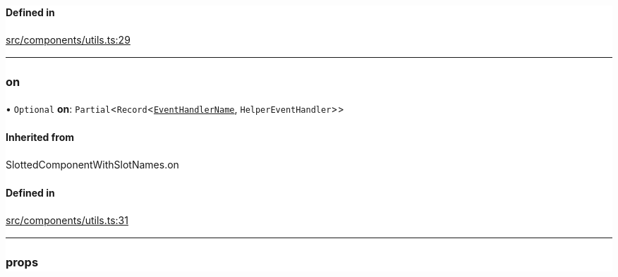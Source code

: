 #### Defined in

[src/components/utils.ts:29](https://github.com/yolmio/boost/blob/b239488/src/components/utils.ts#L29)

___

### on

• `Optional` **on**: `Partial`<`Record`<[`EventHandlerName`](../namespaces/yom.md#eventhandlername), `HelperEventHandler`\>\>

#### Inherited from

SlottedComponentWithSlotNames.on

#### Defined in

[src/components/utils.ts:31](https://github.com/yolmio/boost/blob/b239488/src/components/utils.ts#L31)

___

### props
